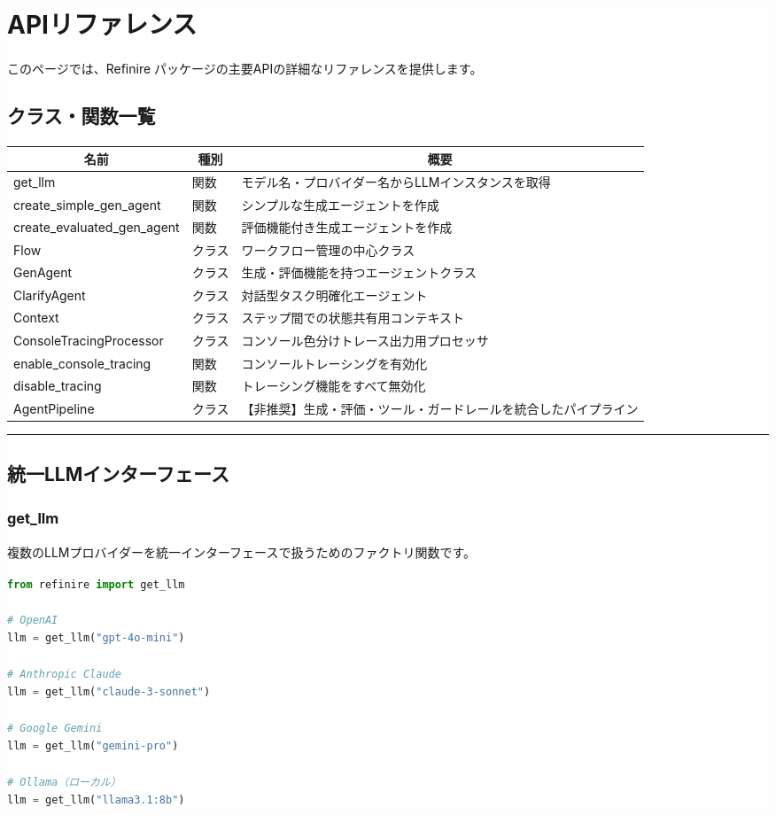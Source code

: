 # APIリファレンス

このページでは、Refinire パッケージの主要APIの詳細なリファレンスを提供します。

## クラス・関数一覧

| 名前                     | 種別     | 概要                                                        |
|--------------------------|----------|-------------------------------------------------------------|
| get_llm                  | 関数     | モデル名・プロバイダー名からLLMインスタンスを取得           |
| create_simple_gen_agent  | 関数     | シンプルな生成エージェントを作成                           |
| create_evaluated_gen_agent| 関数    | 評価機能付き生成エージェントを作成                         |
| Flow                     | クラス   | ワークフロー管理の中心クラス                               |
| GenAgent                 | クラス   | 生成・評価機能を持つエージェントクラス                     |
| ClarifyAgent             | クラス   | 対話型タスク明確化エージェント                             |
| Context                  | クラス   | ステップ間での状態共有用コンテキスト                       |
| ConsoleTracingProcessor  | クラス   | コンソール色分けトレース出力用プロセッサ                   |
| enable_console_tracing   | 関数     | コンソールトレーシングを有効化                             |
| disable_tracing          | 関数     | トレーシング機能をすべて無効化                             |
| AgentPipeline            | クラス   | 【非推奨】生成・評価・ツール・ガードレールを統合したパイプライン |

---

## 統一LLMインターフェース

### get_llm

複数のLLMプロバイダーを統一インターフェースで扱うためのファクトリ関数です。

```python
from refinire import get_llm

# OpenAI
llm = get_llm("gpt-4o-mini")

# Anthropic Claude
llm = get_llm("claude-3-sonnet")

# Google Gemini
llm = get_llm("gemini-pro")

# Ollama（ローカル）
llm = get_llm("llama3.1:8b")
```
